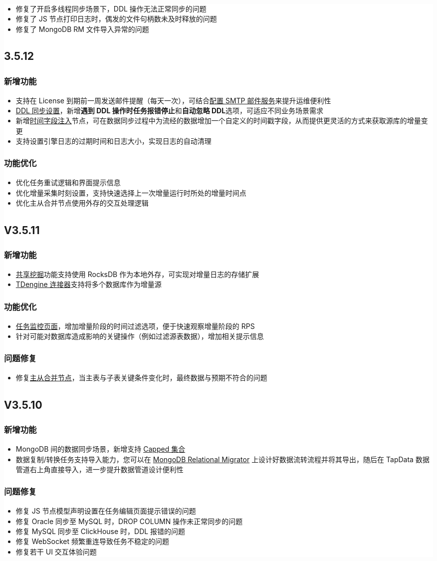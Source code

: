 * 修复了开启多线程同步场景下，DDL 操作无法正常同步的问题
* 修复了 JS 节点打印日志时，偶发的文件句柄数未及时释放的问题
* 修复了 MongoDB RM 文件导入异常的问题



## 3.5.12

### 新增功能

* 支持在 License 到期前一周发送邮件提醒（每天一次），可结合[配置 SMTP 邮件服务](../best-practice/alert-via-qqmail.md)来提升运维便利性
* [DDL 同步设置](../best-practice/handle-schema-change)，新增**遇到 DDL 操作时任务报错停止**和**自动忽略 DDL**选项，可适应不同业务场景需求
* 新增[时间字段注入](user-guide/data-pipeline/data-development/process-node#time_injection)节点，可在数据同步过程中为流经的数据增加一个自定义的时间戳字段，从而提供更灵活的方式来获取源库的增量变更
* 支持设置引擎日志的过期时间和日志大小，实现日志的自动清理

### 功能优化

* 优化任务重试逻辑和界面提示信息
* 优化增量采集时刻设置，支持快速选择上一次增量运行时所处的增量时间点
* 优化主从合并节点使用外存的交互处理逻辑

## V3.5.11

### 新增功能

- [共享挖掘](../user-guide/advanced-settings/share-mining.md)功能支持使用 RocksDB 作为本地外存，可实现对增量日志的存储扩展
- [TDengine 连接器](../prerequisites/on-prem-databases/tdengine.md)支持将多个数据库作为增量源

### 功能优化

- [任务监控页面](../user-guide/data-pipeline/copy-data/monitor-task.md)，增加增量阶段的时间过滤选项，便于快速观察增量阶段的 RPS
- 针对可能对数据库造成影响的关键操作（例如过滤源表数据），增加相关提示信息

### 问题修复

* 修复[主从合并节点](../user-guide/data-pipeline/data-development/process-node#pri-sec-merged)，当主表与子表关键条件变化时，最终数据与预期不符合的问题

## V3.5.10

### 新增功能

* MongoDB 间的数据同步场景，新增支持 [Capped 集合](https://www.mongodb.com/docs/manual/core/capped-collections/)
* 数据复制/转换任务支持导入能力，您可以在 [MongoDB Relational Migrator](https://www.mongodb.com/docs/relational-migrator/) 上设计好数据流转流程并将其导出，随后在 TapData 数据管道右上角直接导入，进一步提升数据管道设计便利性

### 问题修复

* 修复 JS 节点模型声明设置在任务编辑页面提示错误的问题
* 修复 Oracle 同步至 MySQL 时，DROP COLUMN 操作未正常同步的问题
* 修复 MySQL 同步至 ClickHouse 时，DDL 报错的问题
* 修复 WebSocket 频繁重连导致任务不稳定的问题
* 修复若干 UI 交互体验问题
